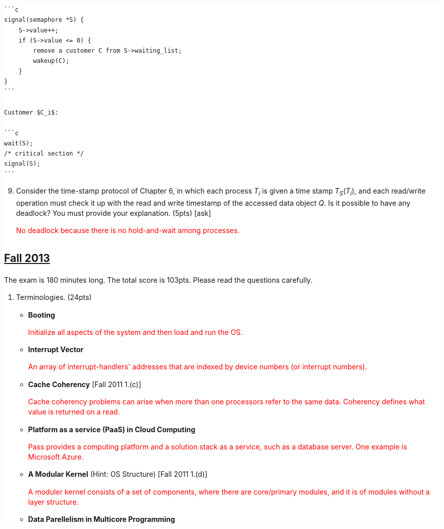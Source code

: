     ```c
    signal(semaphore *S) {
        S->value++;
        if (S->value <= 0) {
            remove a customer C from S->waiting_list;
            wakeup(C);
        }
    }
    ```

    Customer $C_i$:

    ```c
    wait(S);
    /* critical section */
    signal(S);
    ```


9. Consider the time-stamp protocol of Chapter 6, in which each process $T_i$ is given a time stamp $T_S(T_i)$, and each read/write operation must check it up with the read and write timestamp of the accessed data object $Q$. Is it possible to have any deadlock? You must provide your explanation. (5pts) [ask]

    <span style="color:red">No deadlock because there is no hold-and-wait among processes.

## [Fall 2013](https://www.ptt.cc/bbs/NTU-Exam/M.1402216802.A.99D.html)

The exam is 180 minutes long. The total score is 103pts. Please read the questions carefully.

1. Terminologies. (24pts)

    - **Booting**

        <span style="color:red">Initialize all aspects of the system and then load and run the OS.

    - **Interrupt Vector**

        <span style="color:red">An array of interrupt-handlers' addresses that are indexed by device numbers (or interrupt numbers).

    - **Cache Coherency** [Fall 2011 1.(c)]

        <span style="color:red">Cache coherency problems can arise when more than one processors refer to the same data. Coherency defines what value is returned on a read.

    - **Platform as a service (PaaS) in Cloud Computing**

        <span style="color:red">Pass provides a computing platform and a solution stack as a service, such as a database server. One example is Microsoft Azure.

    - **A Modular Kernel** (Hint: OS Structure) [Fall 2011 1.(d)]

        <span style="color:red">A moduler kernel consists of a set of components, where there are core/primary modules, and it is of modules without a layer structure.

    - **Data Parellelism in Multicore Programming**
